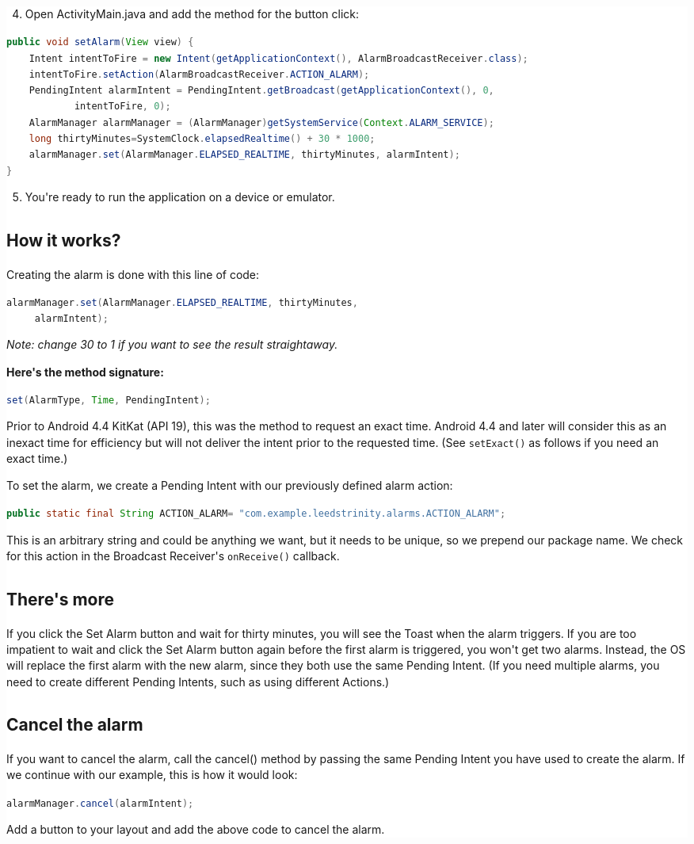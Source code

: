 4.	Open ActivityMain.java and add the method for the button click:
```java
public void setAlarm(View view) {
    Intent intentToFire = new Intent(getApplicationContext(), AlarmBroadcastReceiver.class);
    intentToFire.setAction(AlarmBroadcastReceiver.ACTION_ALARM);
    PendingIntent alarmIntent = PendingIntent.getBroadcast(getApplicationContext(), 0,
            intentToFire, 0);
    AlarmManager alarmManager = (AlarmManager)getSystemService(Context.ALARM_SERVICE);
    long thirtyMinutes=SystemClock.elapsedRealtime() + 30 * 1000;
    alarmManager.set(AlarmManager.ELAPSED_REALTIME, thirtyMinutes, alarmIntent);
}
```

5.	You're ready to run the application on a device or emulator.

## How it works?
Creating the alarm is done with this line of code:
```java
alarmManager.set(AlarmManager.ELAPSED_REALTIME, thirtyMinutes, 
     alarmIntent);
```
_Note: change 30 to 1 if you want to see the result straightaway._

**Here's the method signature:**
```java
set(AlarmType, Time, PendingIntent); 
```
Prior to Android 4.4 KitKat (API 19), this was the method to request an exact time. Android 4.4 and later will consider this as an inexact time for efficiency but will not deliver the intent prior to the requested time. (See ```setExact()``` as follows if you need an exact time.)

To set the alarm, we create a Pending Intent with our previously defined alarm action:
```java
public static final String ACTION_ALARM= "com.example.leedstrinity.alarms.ACTION_ALARM";
```
This is an arbitrary string and could be anything we want, but it needs to be unique, so we prepend our package name. We check for this action in the Broadcast Receiver's ```onReceive()``` callback.

## There's more
If you click the Set Alarm button and wait for thirty minutes, you will see the Toast when the alarm triggers. If you are too impatient to wait and click the Set Alarm button again before the first alarm is triggered, you won't get two alarms. Instead, the OS will replace the first alarm with the new alarm, since they both use the same Pending Intent. (If you need multiple alarms, you need to create different Pending Intents, such as using different Actions.)

## Cancel the alarm
If you want to cancel the alarm, call the cancel() method by passing the same Pending Intent you have used to create the alarm. If we continue with our example, this is how it would look:
```java
alarmManager.cancel(alarmIntent); 
```
Add a button to your layout and add the above code to cancel the alarm.
